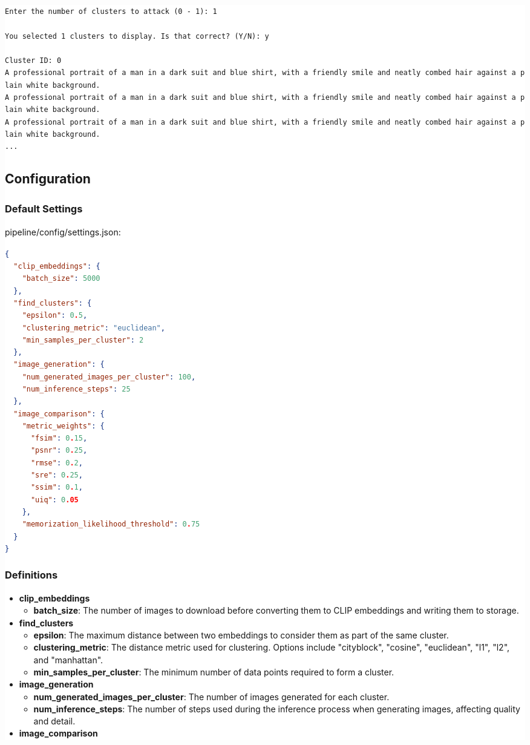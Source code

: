 ```
Enter the number of clusters to attack (0 - 1): 1

You selected 1 clusters to display. Is that correct? (Y/N): y

Cluster ID: 0
A professional portrait of a man in a dark suit and blue shirt, with a friendly smile and neatly combed hair against a plain white background.
A professional portrait of a man in a dark suit and blue shirt, with a friendly smile and neatly combed hair against a plain white background.
A professional portrait of a man in a dark suit and blue shirt, with a friendly smile and neatly combed hair against a plain white background.
...
```

## Configuration

### Default Settings

pipeline/config/settings.json:

```json
{
  "clip_embeddings": {
    "batch_size": 5000
  },
  "find_clusters": {
    "epsilon": 0.5,
    "clustering_metric": "euclidean",
    "min_samples_per_cluster": 2
  },
  "image_generation": {
    "num_generated_images_per_cluster": 100,
    "num_inference_steps": 25
  },
  "image_comparison": {
    "metric_weights": {
      "fsim": 0.15,
      "psnr": 0.25,
      "rmse": 0.2,
      "sre": 0.25,
      "ssim": 0.1,
      "uiq": 0.05
    },
    "memorization_likelihood_threshold": 0.75
  }
}
```

### Definitions

- **clip_embeddings**
  - **batch_size**: The number of images to download before converting them to CLIP embeddings and writing them to storage.
- **find_clusters**
  - **epsilon**: The maximum distance between two embeddings to consider them as part of the same cluster.
  - **clustering_metric**: The distance metric used for clustering. Options include "cityblock", "cosine", "euclidean", "l1", "l2", and "manhattan".
  - **min_samples_per_cluster**: The minimum number of data points required to form a cluster.
- **image_generation**
  - **num_generated_images_per_cluster**: The number of images generated for each cluster.
  - **num_inference_steps**: The number of steps used during the inference process when generating images, affecting quality and detail.
- **image_comparison**